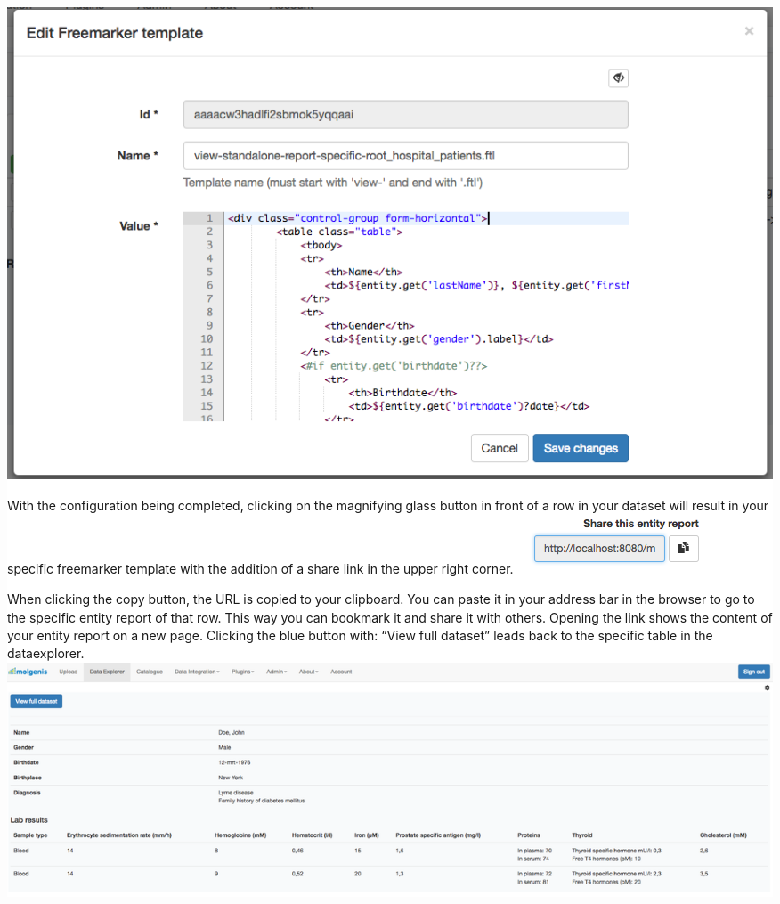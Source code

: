 ![Standalone Report form](../images/customize/standalone_report_form.png?raw=true, "standalone report form")

With the configuration being completed, clicking on the magnifying glass button in front of a row in your dataset will result in your specific freemarker template with the addition of a share link in the upper right corner. 
![Share URL](../images/customize/share_url.png?raw=true, "share url")

When clicking the copy button, the URL is copied to your clipboard. You can paste it in your address bar in the browser to go to the specific entity report of that row. This way you can bookmark it and share it with others. Opening the link shows the content of your entity report on a new page. Clicking the blue button with: “View full dataset” leads back to the specific table in the dataexplorer. 
![Standalone view](../images/customize/standalone_view.png?raw=true, "standalone view")

